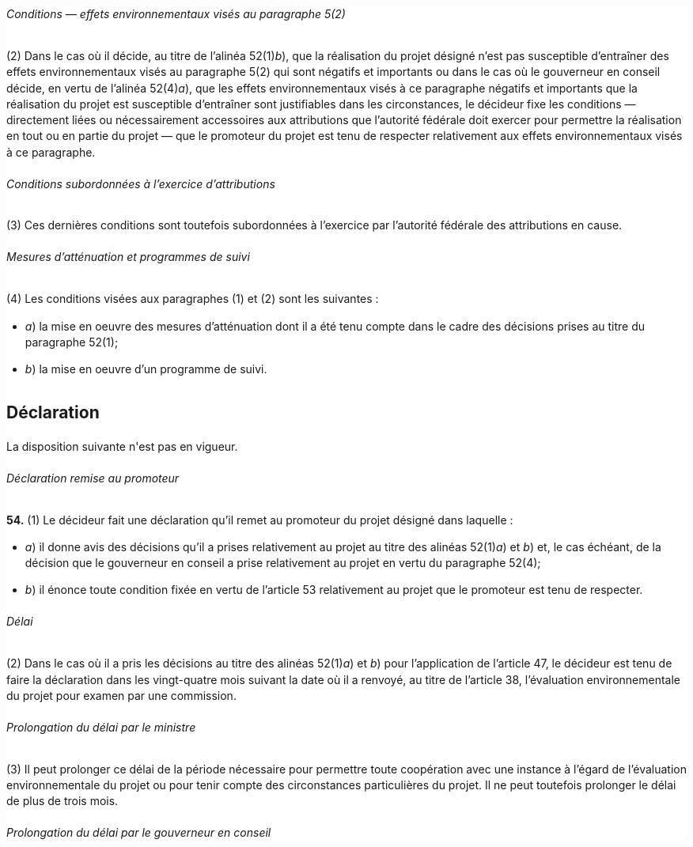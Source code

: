###### Conditions — effets environnementaux visés au paragraphe 5(2)

(2) Dans le cas où il décide, au titre de l’alinéa 52(1)_b_), que la réalisation du projet désigné n’est pas susceptible d’entraîner des effets environnementaux visés au paragraphe 5(2) qui sont négatifs et importants ou dans le cas où le gouverneur en conseil décide, en vertu de l’alinéa 52(4)_a_), que les effets environnementaux visés à ce paragraphe négatifs et importants que la réalisation du projet est susceptible d’entraîner sont justifiables dans les circonstances, le décideur fixe les conditions — directement liées ou nécessairement accessoires aux attributions que l’autorité fédérale doit exercer pour permettre la réalisation en tout ou en partie du projet — que le promoteur du projet est tenu de respecter relativement aux effets environnementaux visés à ce paragraphe.

###### Conditions subordonnées à l’exercice d’attributions

(3) Ces dernières conditions sont toutefois subordonnées à l’exercice par l’autorité fédérale des attributions en cause.

###### Mesures d’atténuation et programmes de suivi

(4) Les conditions visées aux paragraphes (1) et (2) sont les suivantes :

  * _a_) la mise en oeuvre des mesures d’atténuation dont il a été tenu compte dans le cadre des décisions prises au titre du paragraphe 52(1);

  * _b_) la mise en oeuvre d’un programme de suivi.

## Déclaration

La disposition suivante n'est pas en vigueur.

###### Déclaration remise au promoteur

**54.** (1) Le décideur fait une déclaration qu’il remet au promoteur du projet désigné dans laquelle :

  * _a_) il donne avis des décisions qu’il a prises relativement au projet au titre des alinéas 52(1)_a_) et _b_) et, le cas échéant, de la décision que le gouverneur en conseil a prise relativement au projet en vertu du paragraphe 52(4);

  * _b_) il énonce toute condition fixée en vertu de l’article 53 relativement au projet que le promoteur est tenu de respecter.

###### Délai

(2) Dans le cas où il a pris les décisions au titre des alinéas 52(1)_a_) et _b_) pour l’application de l’article 47, le décideur est tenu de faire la déclaration dans les vingt-quatre mois suivant la date où il a renvoyé, au titre de l’article 38, l’évaluation environnementale du projet pour examen par une commission.

###### Prolongation du délai par le ministre

(3) Il peut prolonger ce délai de la période nécessaire pour permettre toute coopération avec une instance à l’égard de l’évaluation environnementale du projet ou pour tenir compte des circonstances particulières du projet. Il ne peut toutefois prolonger le délai de plus de trois mois.

###### Prolongation du délai par le gouverneur en conseil
